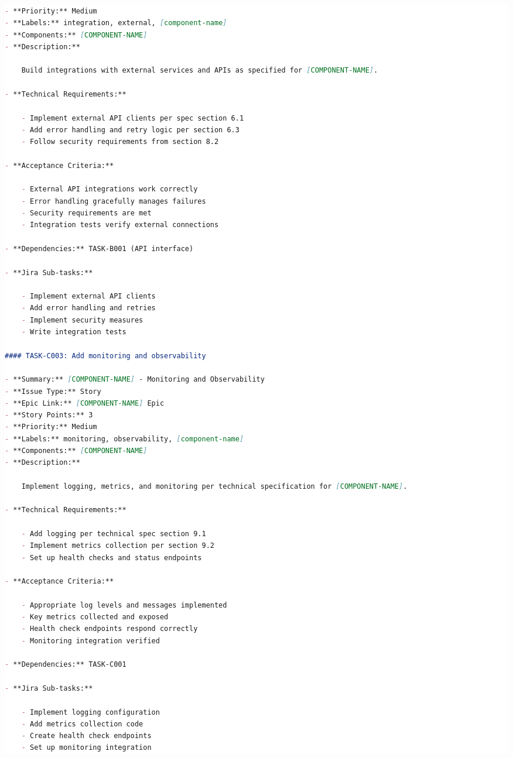 ```markdown
- **Priority:** Medium
- **Labels:** integration, external, [component-name]
- **Components:** [COMPONENT-NAME]
- **Description:**

    Build integrations with external services and APIs as specified for [COMPONENT-NAME].
  
- **Technical Requirements:**

    - Implement external API clients per spec section 6.1
    - Add error handling and retry logic per section 6.3
    - Follow security requirements from section 8.2
  
- **Acceptance Criteria:**

    - External API integrations work correctly
    - Error handling gracefully manages failures
    - Security requirements are met
    - Integration tests verify external connections

- **Dependencies:** TASK-B001 (API interface)

- **Jira Sub-tasks:**

    - Implement external API clients
    - Add error handling and retries
    - Implement security measures
    - Write integration tests

#### TASK-C003: Add monitoring and observability

- **Summary:** [COMPONENT-NAME] - Monitoring and Observability
- **Issue Type:** Story
- **Epic Link:** [COMPONENT-NAME] Epic
- **Story Points:** 3
- **Priority:** Medium
- **Labels:** monitoring, observability, [component-name]
- **Components:** [COMPONENT-NAME]
- **Description:**

    Implement logging, metrics, and monitoring per technical specification for [COMPONENT-NAME].

- **Technical Requirements:**

    - Add logging per technical spec section 9.1
    - Implement metrics collection per section 9.2
    - Set up health checks and status endpoints

- **Acceptance Criteria:**

    - Appropriate log levels and messages implemented
    - Key metrics collected and exposed
    - Health check endpoints respond correctly
    - Monitoring integration verified

- **Dependencies:** TASK-C001

- **Jira Sub-tasks:**

    - Implement logging configuration
    - Add metrics collection code
    - Create health check endpoints
    - Set up monitoring integration
```